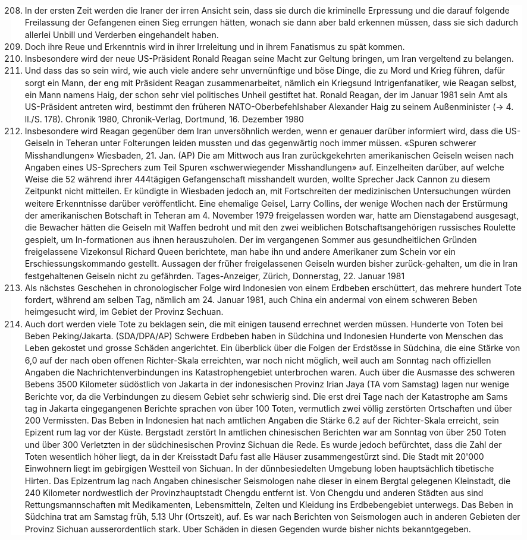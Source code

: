208. In der ersten Zeit werden die Iraner der irren Ansicht sein, dass sie durch die kriminelle Erpressung und die darauf folgende Freilassung der Gefangenen einen Sieg errungen hätten, wonach sie dann aber bald erkennen müssen, dass sie sich dadurch allerlei Unbill und Verderben eingehandelt haben.
209. Doch ihre Reue und Erkenntnis wird in ihrer Irreleitung und in ihrem Fanatismus zu spät kommen.
210. Insbesondere wird der neue US-Präsident Ronald Reagan seine Macht zur Geltung bringen, um Iran vergeltend zu belangen.
211. Und dass das so sein wird, wie auch viele andere sehr unvernünftige und böse Dinge, die zu Mord und Krieg führen, dafür sorgt ein Mann, der eng mit Präsident Reagan zusammenarbeitet, nämlich ein Kriegsund Intrigenfanatiker, wie Reagan selbst, ein Mann namens Haig, der schon sehr viel politisches Unheil gestiftet hat.
Ronald Reagan, der im Januar 1981 sein Amt als US-Präsident antreten wird, bestimmt den früheren NATO-Oberbefehlshaber Alexander Haig zu seinem Außenminister (→ 4. ll./S. 178).
Chronik 1980, Chronik-Verlag, Dortmund, 16. Dezember 1980
212. Insbesondere wird Reagan gegenüber dem Iran unversöhnlich werden, wenn er genauer darüber informiert wird, dass die US-Geiseln in Teheran unter Folterungen leiden mussten und das gegenwärtig noch immer müssen.
«Spuren schwerer Misshandlungen»
Wiesbaden, 21. Jan. (AP) Die am Mittwoch aus Iran zurückgekehrten amerikanischen Geiseln weisen nach Angaben eines US-Sprechers zum Teil Spuren «schwerwiegender Misshandlungen» auf. Einzelheiten darüber, auf welche Weise die 52 während ihrer 444tägigen Gefangenschaft misshandelt wurden, wollte Sprecher Jack Cannon zu diesem Zeitpunkt nicht mitteilen. Er kündigte in Wiesbaden jedoch an, mit Fortschreiten der medizinischen Untersuchungen würden weitere Erkenntnisse darüber veröffentlicht.
Eine ehemalige Geisel, Larry Collins, der wenige Wochen nach der Erstürmung der amerikanischen Botschaft in Teheran am 4. November 1979 freigelassen worden war, hatte am Dienstagabend ausgesagt, die Bewacher hätten die Geiseln mit Waffen bedroht und mit den zwei weiblichen Botschaftsangehörigen russisches Roulette gespielt, um In-formationen aus ihnen herauszuholen. Der im vergangenen Sommer aus gesundheitlichen Gründen freigelassene Vizekonsul Richard Queen berichtete, man habe ihn und andere Amerikaner zum Schein vor ein Erschiessungskommando gestellt.
Aussagen der früher freigelassenen Geiseln wurden bisher zurück-gehalten, um die in Iran festgehaltenen Geiseln nicht zu gefährden.
Tages-Anzeiger, Zürich, Donnerstag, 22. Januar 1981
213. Als nächstes Geschehen in chronologischer Folge wird Indonesien von einem Erdbeben erschüttert, das mehrere hundert Tote fordert, während am selben Tag, nämlich am 24. Januar 1981, auch China ein andermal von einem schweren Beben heimgesucht wird, im Gebiet der Provinz Sechuan.
214. Auch dort werden viele Tote zu beklagen sein, die mit einigen tausend errechnet werden müssen.
Hunderte von Toten bei Beben
Peking/Jakarta. (SDA/DPA/AP) Schwere Erdbeben haben in Südchina und Indonesien Hunderte von Menschen das Leben gekostet und grosse Schäden angerichtet. Ein überblick über die Folgen der Erdstösse in Südchina, die eine Stärke von 6,0 auf der nach oben offenen Richter-Skala erreichten, war noch nicht möglich, weil auch am Sonntag nach offiziellen Angaben die Nachrichtenverbindungen ins Katastrophengebiet unterbrochen waren.
Auch über die Ausmasse des schweren Bebens 3500 Kilometer südöstlich von Jakarta in der indonesischen Provinz Irian Jaya (TA vom Samstag) lagen nur wenige Berichte vor, da die Verbindungen zu diesem Gebiet sehr schwierig sind. Die erst drei Tage nach der Katastrophe am Sams tag in Jakarta eingegangenen Berichte sprachen von über 100 Toten, vermutlich zwei völlig zerstörten Ortschaften und über 200 Vermissten. Das Beben in Indonesien hat nach amtlichen Angaben die Stärke 6.2 auf der Richter-Skala erreicht, sein Epizent rum lag vor der Küste.
Bergstadt zerstört
In amtlichen chinesischen Berichten war am Sonntag von über 250 Toten und über 300 Verletzten in der südchinesischen Provinz Sichuan die Rede. Es wurde jedoch befürchtet, dass die Zahl der Toten wesentlich höher liegt, da in der Kreisstadt Dafu fast alle Häuser zusammengestürzt sind. Die Stadt mit 20'000 Einwohnern liegt im gebirgigen Westteil von Sichuan. In der dünnbesiedelten Umgebung loben hauptsächlich tibetische Hirten.
Das Epizentrum lag nach Angaben chinesischer Seismologen nahe dieser in einem Bergtal gelegenen Kleinstadt, die 240 Kilometer nordwestlich der Provinzhauptstadt Chengdu entfernt ist. Von Chengdu und anderen Städten aus sind Rettungsmannschaften mit Medikamenten, Lebensmitteln, Zelten und Kleidung ins Erdbebengebiet unterwegs.
Das Beben in Südchina trat am Samstag früh, 5.13 Uhr (Ortszeit), auf. Es war nach Berichten von Seismologen auch in anderen Gebieten der Provinz Sichuan ausserordentlich stark. Uber Schäden in diesen Gegenden wurde bisher nichts bekanntgegeben.